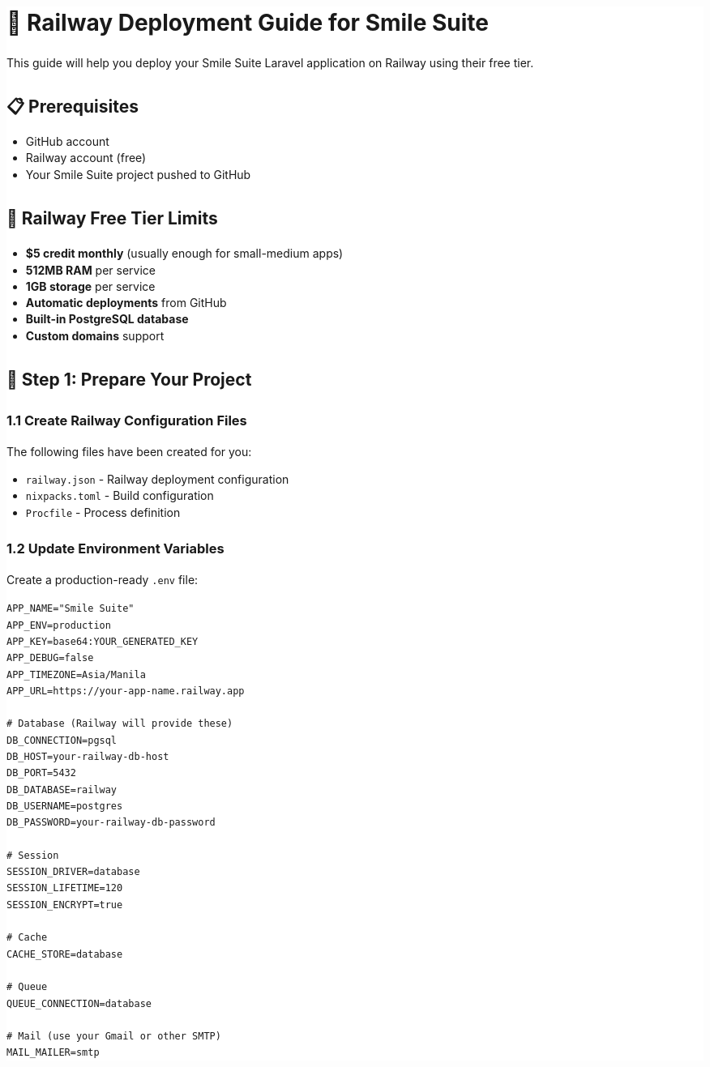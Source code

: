# 🚀 Railway Deployment Guide for Smile Suite

This guide will help you deploy your Smile Suite Laravel application on Railway using their free tier.

## 📋 Prerequisites

-   GitHub account
-   Railway account (free)
-   Your Smile Suite project pushed to GitHub

## 🎯 Railway Free Tier Limits

-   **$5 credit monthly** (usually enough for small-medium apps)
-   **512MB RAM** per service
-   **1GB storage** per service
-   **Automatic deployments** from GitHub
-   **Built-in PostgreSQL database**
-   **Custom domains** support

## 📁 Step 1: Prepare Your Project

### 1.1 Create Railway Configuration Files

The following files have been created for you:

-   `railway.json` - Railway deployment configuration
-   `nixpacks.toml` - Build configuration
-   `Procfile` - Process definition

### 1.2 Update Environment Variables

Create a production-ready `.env` file:

```env
APP_NAME="Smile Suite"
APP_ENV=production
APP_KEY=base64:YOUR_GENERATED_KEY
APP_DEBUG=false
APP_TIMEZONE=Asia/Manila
APP_URL=https://your-app-name.railway.app

# Database (Railway will provide these)
DB_CONNECTION=pgsql
DB_HOST=your-railway-db-host
DB_PORT=5432
DB_DATABASE=railway
DB_USERNAME=postgres
DB_PASSWORD=your-railway-db-password

# Session
SESSION_DRIVER=database
SESSION_LIFETIME=120
SESSION_ENCRYPT=true

# Cache
CACHE_STORE=database

# Queue
QUEUE_CONNECTION=database

# Mail (use your Gmail or other SMTP)
MAIL_MAILER=smtp
```